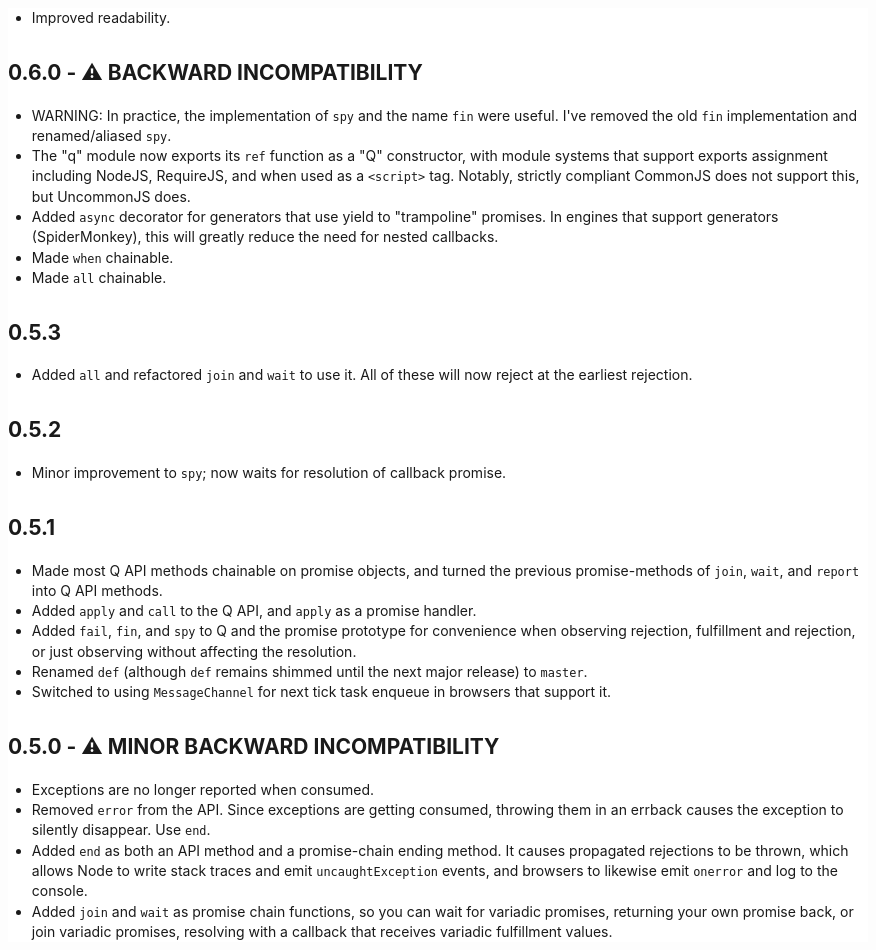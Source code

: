  - Improved readability.

## 0.6.0 - :warning: BACKWARD INCOMPATIBILITY

 - WARNING: In practice, the implementation of ``spy`` and
   the name ``fin`` were useful.  I've removed the old
   ``fin`` implementation and renamed/aliased ``spy``.
 - The "q" module now exports its ``ref`` function as a "Q"
   constructor, with module systems that support exports
   assignment including NodeJS, RequireJS, and when used as
   a ``<script>`` tag. Notably, strictly compliant CommonJS
   does not support this, but UncommonJS does.
 - Added ``async`` decorator for generators that use yield
   to "trampoline" promises. In engines that support
   generators (SpiderMonkey), this will greatly reduce the
   need for nested callbacks.
 - Made ``when`` chainable.
 - Made ``all`` chainable.

## 0.5.3

 - Added ``all`` and refactored ``join`` and ``wait`` to use
   it.  All of these will now reject at the earliest
   rejection.

## 0.5.2

 - Minor improvement to ``spy``; now waits for resolution of
   callback promise.

## 0.5.1

 - Made most Q API methods chainable on promise objects, and
   turned the previous promise-methods of ``join``,
   ``wait``, and ``report`` into Q API methods.
 - Added ``apply`` and ``call`` to the Q API, and ``apply``
   as a promise handler.
 - Added ``fail``, ``fin``, and ``spy`` to Q and the promise
   prototype for convenience when observing rejection,
   fulfillment and rejection, or just observing without
   affecting the resolution.
 - Renamed ``def`` (although ``def`` remains shimmed until
   the next major release) to ``master``.
 - Switched to using ``MessageChannel`` for next tick task
   enqueue in browsers that support it.

## 0.5.0 - :warning: MINOR BACKWARD INCOMPATIBILITY

 - Exceptions are no longer reported when consumed.
 - Removed ``error`` from the API.  Since exceptions are
   getting consumed, throwing them in an errback causes the
   exception to silently disappear.  Use ``end``.
 - Added ``end`` as both an API method and a promise-chain
   ending method.  It causes propagated rejections to be
   thrown, which allows Node to write stack traces and
   emit ``uncaughtException`` events, and browsers to
   likewise emit ``onerror`` and log to the console.
 - Added ``join`` and ``wait`` as promise chain functions,
   so you can wait for variadic promises, returning your own
   promise back, or join variadic promises, resolving with a
   callback that receives variadic fulfillment values.
